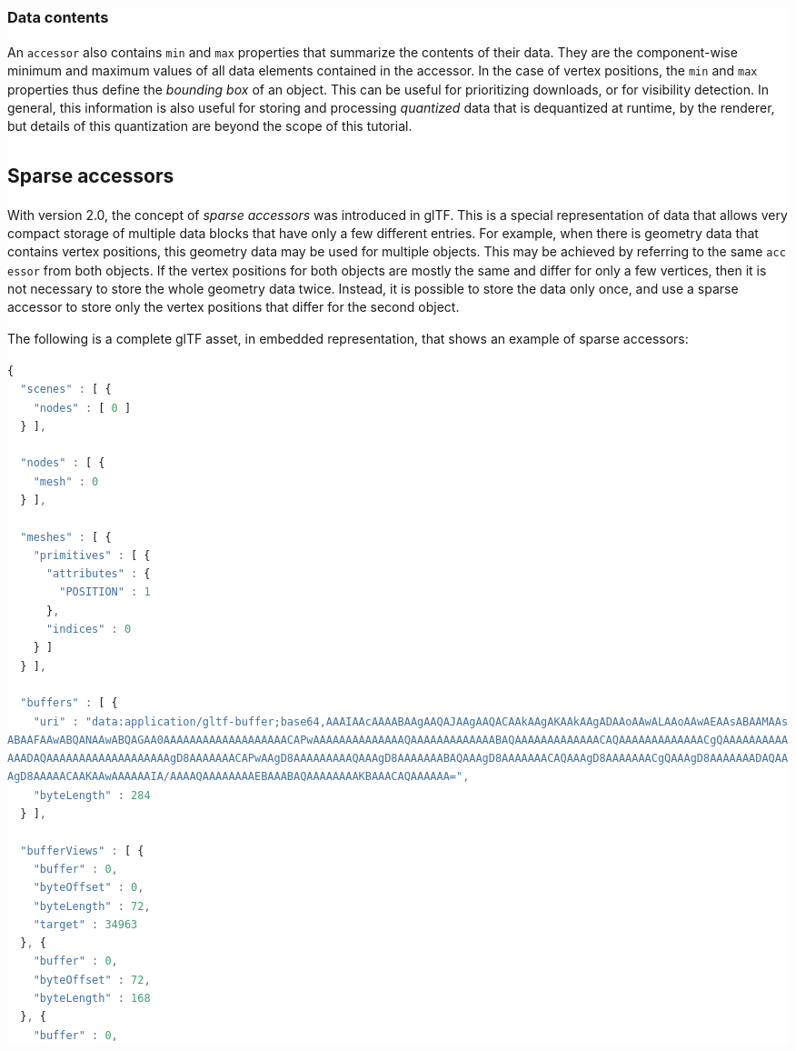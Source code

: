 
### Data contents

An `accessor` also contains `min` and `max` properties that summarize the contents of their data. They are the component-wise minimum and maximum values of all data elements contained in the accessor. In the case of vertex positions, the `min` and `max` properties thus define the *bounding box* of an object. This can be useful for prioritizing downloads, or for visibility detection. In general, this information is also useful for storing and processing *quantized* data that is dequantized at runtime, by the renderer, but details of this quantization are beyond the scope of this tutorial.



## Sparse accessors


With version 2.0, the concept of *sparse accessors* was introduced in glTF. This is a special representation of data that allows very compact storage of multiple data blocks that have only a few different entries. For example, when there is geometry data that contains vertex positions, this geometry data may be used for multiple objects. This may be achieved by referring to the same `accessor` from both objects. If the vertex positions for both objects are mostly the same and differ for only a few vertices, then it is not necessary to store the whole geometry data twice. Instead, it is possible to store the data only once, and use a sparse accessor to store only the vertex positions that differ for the second object. 

The following is a complete glTF asset, in embedded representation, that shows an example of sparse accessors:

```javascript
{
  "scenes" : [ {
    "nodes" : [ 0 ]
  } ],
  
  "nodes" : [ {
    "mesh" : 0
  } ],
  
  "meshes" : [ {
    "primitives" : [ {
      "attributes" : {
        "POSITION" : 1
      },
      "indices" : 0
    } ]
  } ],
  
  "buffers" : [ {
    "uri" : "data:application/gltf-buffer;base64,AAAIAAcAAAABAAgAAQAJAAgAAQACAAkAAgAKAAkAAgADAAoAAwALAAoAAwAEAAsABAAMAAsABAAFAAwABQANAAwABQAGAA0AAAAAAAAAAAAAAAAAAACAPwAAAAAAAAAAAAAAQAAAAAAAAAAAAABAQAAAAAAAAAAAAACAQAAAAAAAAAAAAACgQAAAAAAAAAAAAADAQAAAAAAAAAAAAAAAAAAAgD8AAAAAAACAPwAAgD8AAAAAAAAAQAAAgD8AAAAAAABAQAAAgD8AAAAAAACAQAAAgD8AAAAAAACgQAAAgD8AAAAAAADAQAAAgD8AAAAACAAKAAwAAAAAAIA/AAAAQAAAAAAAAEBAAABAQAAAAAAAAKBAAACAQAAAAAA=",
    "byteLength" : 284
  } ],
  
  "bufferViews" : [ {
    "buffer" : 0,
    "byteOffset" : 0,
    "byteLength" : 72,
    "target" : 34963
  }, {
    "buffer" : 0,
    "byteOffset" : 72,
    "byteLength" : 168
  }, {
    "buffer" : 0,
```